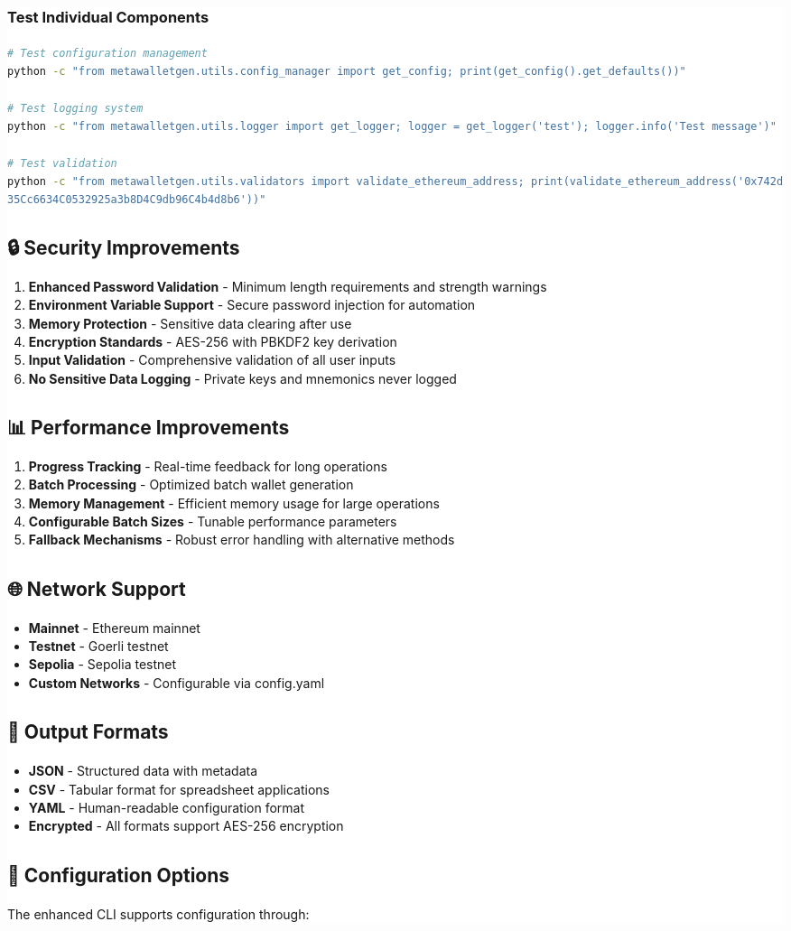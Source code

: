 ### Test Individual Components

```bash
# Test configuration management
python -c "from metawalletgen.utils.config_manager import get_config; print(get_config().get_defaults())"

# Test logging system
python -c "from metawalletgen.utils.logger import get_logger; logger = get_logger('test'); logger.info('Test message')"

# Test validation
python -c "from metawalletgen.utils.validators import validate_ethereum_address; print(validate_ethereum_address('0x742d35Cc6634C0532925a3b8D4C9db96C4b4d8b6'))"
```

## 🔒 Security Improvements

1. **Enhanced Password Validation** - Minimum length requirements and strength warnings
2. **Environment Variable Support** - Secure password injection for automation
3. **Memory Protection** - Sensitive data clearing after use
4. **Encryption Standards** - AES-256 with PBKDF2 key derivation
5. **Input Validation** - Comprehensive validation of all user inputs
6. **No Sensitive Data Logging** - Private keys and mnemonics never logged

## 📊 Performance Improvements

1. **Progress Tracking** - Real-time feedback for long operations
2. **Batch Processing** - Optimized batch wallet generation
3. **Memory Management** - Efficient memory usage for large operations
4. **Configurable Batch Sizes** - Tunable performance parameters
5. **Fallback Mechanisms** - Robust error handling with alternative methods

## 🌐 Network Support

- **Mainnet** - Ethereum mainnet
- **Testnet** - Goerli testnet
- **Sepolia** - Sepolia testnet
- **Custom Networks** - Configurable via config.yaml

## 📝 Output Formats

- **JSON** - Structured data with metadata
- **CSV** - Tabular format for spreadsheet applications
- **YAML** - Human-readable configuration format
- **Encrypted** - All formats support AES-256 encryption

## 🔧 Configuration Options

The enhanced CLI supports configuration through:
